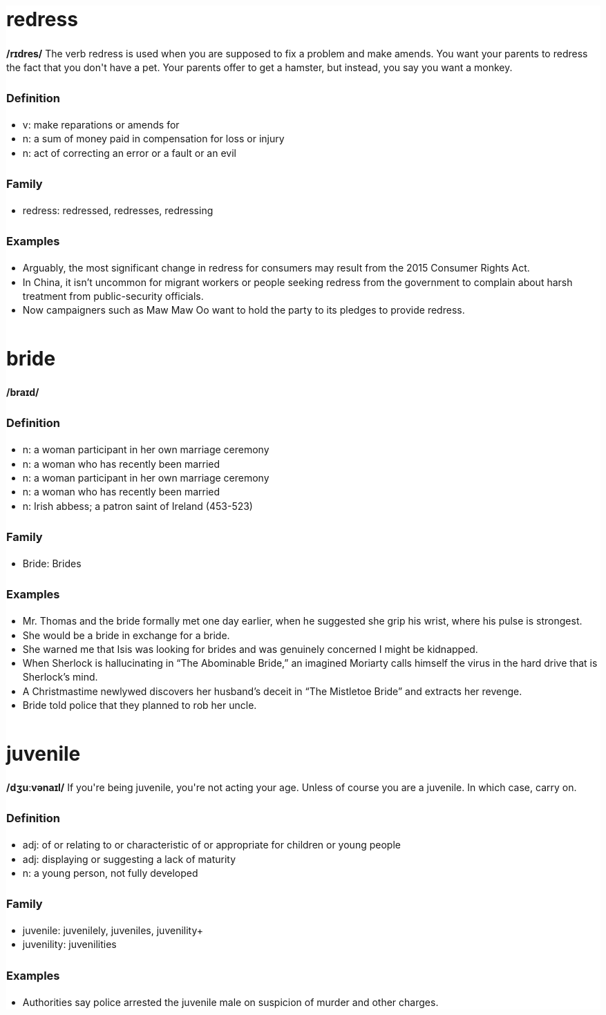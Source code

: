 # redress
**/rɪdres/**
The verb redress is used when you are supposed to fix a problem and make amends. You want your parents to redress the fact that you don't have a pet. Your parents offer to get a hamster, but instead, you say you want a monkey.
### Definition
- v: make reparations or amends for
- n: a sum of money paid in compensation for loss or injury
- n: act of correcting an error or a fault or an evil
### Family
- redress: redressed, redresses, redressing
### Examples
- Arguably, the most significant change in redress for consumers may result from the 2015 Consumer Rights Act.
- In China, it isn’t uncommon for migrant workers or people seeking redress from the government to complain about harsh treatment from public-security officials.
- Now campaigners such as Maw Maw Oo want to hold the party to its pledges to provide redress.

# bride
**/braɪd/**
### Definition
- n: a woman participant in her own marriage ceremony
- n: a woman who has recently been married
- n: a woman participant in her own marriage ceremony
- n: a woman who has recently been married
- n: Irish abbess; a patron saint of Ireland (453-523)
### Family
- Bride: Brides
### Examples
- Mr. Thomas and the bride formally met one day earlier, when he suggested she grip his wrist, where his pulse is strongest.
- She would be a bride in exchange for a bride.
- She warned me that Isis was looking for brides and was genuinely concerned I might be kidnapped.
- When Sherlock is hallucinating in “The Abominable Bride,” an imagined Moriarty calls himself the virus in the hard drive that is Sherlock’s mind.
- A Christmastime newlywed discovers her husband’s deceit in “The Mistletoe Bride” and extracts her revenge.
- Bride told police that they planned to rob her uncle.

# juvenile
**/dʒuːvənaɪl/**
If you're being juvenile, you're not acting your age. Unless of course you are a juvenile. In which case, carry on.
### Definition
- adj: of or relating to or characteristic of or appropriate for children or young people
- adj: displaying or suggesting a lack of maturity
- n: a young person, not fully developed
### Family
- juvenile: juvenilely, juveniles, juvenility+
- juvenility: juvenilities
### Examples
- Authorities say police arrested the juvenile male on suspicion of murder and other charges.